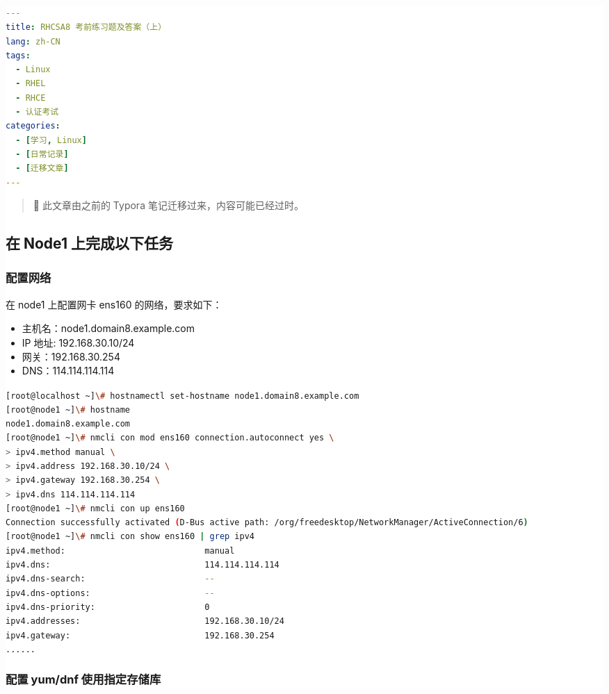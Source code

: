 ```yaml
---
title: RHCSA8 考前练习题及答案（上）
lang: zh-CN
tags: 
  - Linux
  - RHEL
  - RHCE
  - 认证考试
categories: 
  - [学习, Linux]
  - [日常记录]
  - [迁移文章]
---
```

> 🔴 此文章由之前的 Typora 笔记迁移过来，内容可能已经过时。

## 在 Node1 上完成以下任务

### 配置网络

在 node1 上配置网卡 ens160 的网络，要求如下： 

* 主机名：node1.domain8.example.com
* IP 地址: 192.168.30.10/24
* 网关：192.168.30.254
* DNS：114.114.114.114

```bash
[root@localhost ~]\# hostnamectl set-hostname node1.domain8.example.com
[root@node1 ~]\# hostname
node1.domain8.example.com
[root@node1 ~]\# nmcli con mod ens160 connection.autoconnect yes \ 
> ipv4.method manual \
> ipv4.address 192.168.30.10/24 \
> ipv4.gateway 192.168.30.254 \
> ipv4.dns 114.114.114.114
[root@node1 ~]\# nmcli con up ens160
Connection successfully activated (D-Bus active path: /org/freedesktop/NetworkManager/ActiveConnection/6)
[root@node1 ~]\# nmcli con show ens160 | grep ipv4
ipv4.method:                            manual
ipv4.dns:                               114.114.114.114
ipv4.dns-search:                        --
ipv4.dns-options:                       --
ipv4.dns-priority:                      0
ipv4.addresses:                         192.168.30.10/24
ipv4.gateway:                           192.168.30.254
......
```

### 配置 yum/dnf 使用指定存储库
